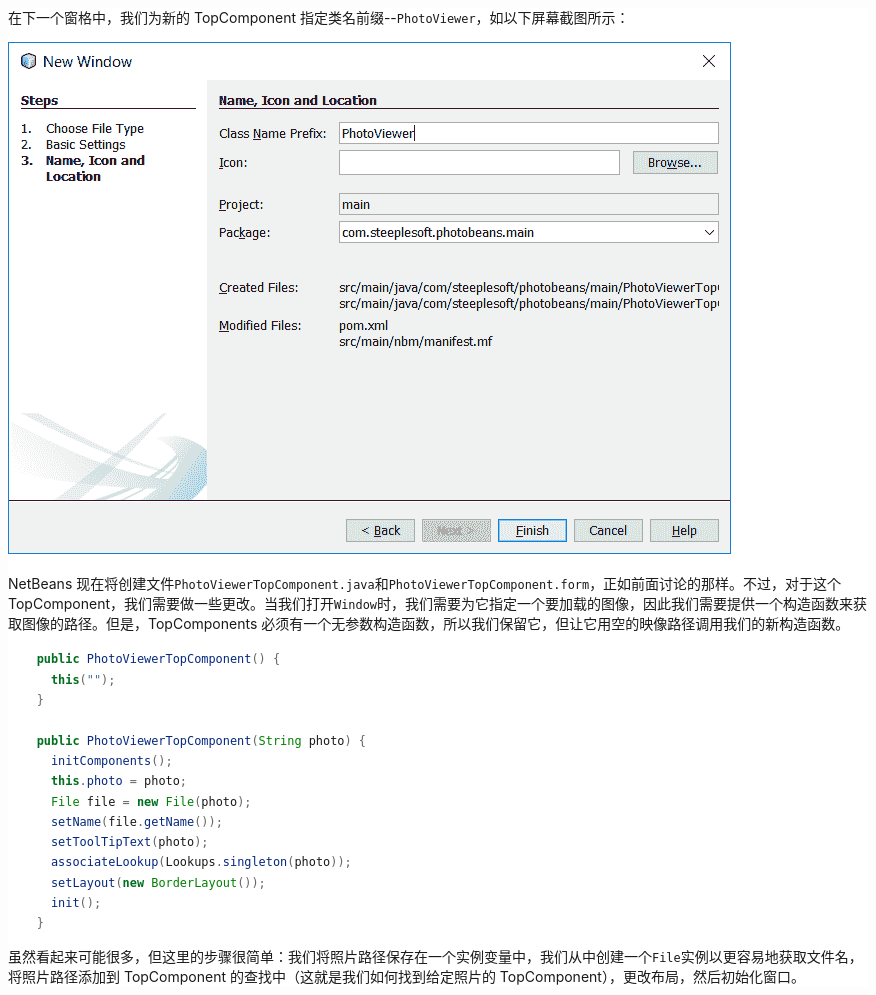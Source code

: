 在下一个窗格中，我们为新的 TopComponent 指定类名前缀--`PhotoViewer`，如以下屏幕截图所示：

![](img/b5e21806-8be6-417b-b315-27f30b73c35a.png)

NetBeans 现在将创建文件`PhotoViewerTopComponent.java`和`PhotoViewerTopComponent.form`，正如前面讨论的那样。不过，对于这个 TopComponent，我们需要做一些更改。当我们打开`Window`时，我们需要为它指定一个要加载的图像，因此我们需要提供一个构造函数来获取图像的路径。但是，TopComponents 必须有一个无参数构造函数，所以我们保留它，但让它用空的映像路径调用我们的新构造函数。

```java
    public PhotoViewerTopComponent() { 
      this(""); 
    } 

    public PhotoViewerTopComponent(String photo) { 
      initComponents(); 
      this.photo = photo; 
      File file = new File(photo); 
      setName(file.getName()); 
      setToolTipText(photo); 
      associateLookup(Lookups.singleton(photo)); 
      setLayout(new BorderLayout()); 
      init(); 
    } 

```

虽然看起来可能很多，但这里的步骤很简单：我们将照片路径保存在一个实例变量中，我们从中创建一个`File`实例以更容易地获取文件名，将照片路径添加到 TopComponent 的查找中（这就是我们如何找到给定照片的 TopComponent），更改布局，然后初始化窗口。
